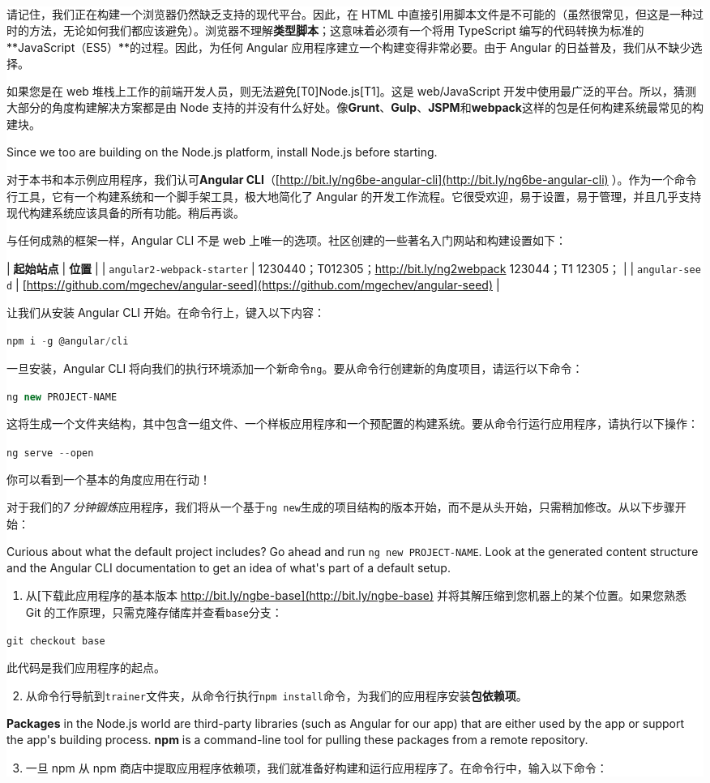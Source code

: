 请记住，我们正在构建一个浏览器仍然缺乏支持的现代平台。因此，在 HTML 中直接引用脚本文件是不可能的（虽然很常见，但这是一种过时的方法，无论如何我们都应该避免）。浏览器不理解**类型脚本**；这意味着必须有一个将用 TypeScript 编写的代码转换为标准的**JavaScript（ES5）**的过程。因此，为任何 Angular 应用程序建立一个构建变得非常必要。由于 Angular 的日益普及，我们从不缺少选择。

如果您是在 web 堆栈上工作的前端开发人员，则无法避免[T0]Node.js[T1]。这是 web/JavaScript 开发中使用最广泛的平台。所以，猜测大部分的角度构建解决方案都是由 Node 支持的并没有什么好处。像**Grunt**、**Gulp**、**JSPM**和**webpack**这样的包是任何构建系统最常见的构建块。

Since we too are building on the Node.js platform, install Node.js before starting.

对于本书和本示例应用程序，我们认可**Angular CLI**（[http://bit.ly/ng6be-angular-cli](http://bit.ly/ng6be-angular-cli) ）。作为一个命令行工具，它有一个构建系统和一个脚手架工具，极大地简化了 Angular 的开发工作流程。它很受欢迎，易于设置，易于管理，并且几乎支持现代构建系统应该具备的所有功能。稍后再谈。

与任何成熟的框架一样，Angular CLI 不是 web 上唯一的选项。社区创建的一些著名入门网站和构建设置如下：

| **起始站点** | **位置** |
| `angular2-webpack-starter` | 1230440；T012305；http://bit.ly/ng2webpack 123044；T1 12305； |
| `angular-seed` | [https://github.com/mgechev/angular-seed](https://github.com/mgechev/angular-seed) |

让我们从安装 Angular CLI 开始。在命令行上，键入以下内容：

```ts
npm i -g @angular/cli
```

一旦安装，Angular CLI 将向我们的执行环境添加一个新命令`ng`。要从命令行创建新的角度项目，请运行以下命令：

```ts
ng new PROJECT-NAME
```

这将生成一个文件夹结构，其中包含一组文件、一个样板应用程序和一个预配置的构建系统。要从命令行运行应用程序，请执行以下操作：

```ts
ng serve --open
```

你可以看到一个基本的角度应用在行动！

对于我们的*7 分钟锻炼*应用程序，我们将从一个基于`ng new`生成的项目结构的版本开始，而不是从头开始，只需稍加修改。从以下步骤开始：

Curious about what the default project includes? Go ahead and run `ng new PROJECT-NAME`. Look at the generated content structure and the Angular CLI documentation to get an idea of what's part of a default setup.

1.  从[下载此应用程序的基本版本 http://bit.ly/ngbe-base](http://bit.ly/ngbe-base) 并将其解压缩到您机器上的某个位置。如果您熟悉 Git 的工作原理，只需克隆存储库并查看`base`分支：

```ts
git checkout base
```

此代码是我们应用程序的起点。

2.  从命令行导航到`trainer`文件夹，从命令行执行`npm install`命令，为我们的应用程序安装**包依赖项**。

 **Packages** in the Node.js world are third-party libraries (such as Angular for our app) that are either used by the app or support the app's building process. **npm** is a command-line tool for pulling these packages from a remote repository.

3.  一旦 npm 从 npm 商店中提取应用程序依赖项，我们就准备好构建和运行应用程序了。在命令行中，输入以下命令：
